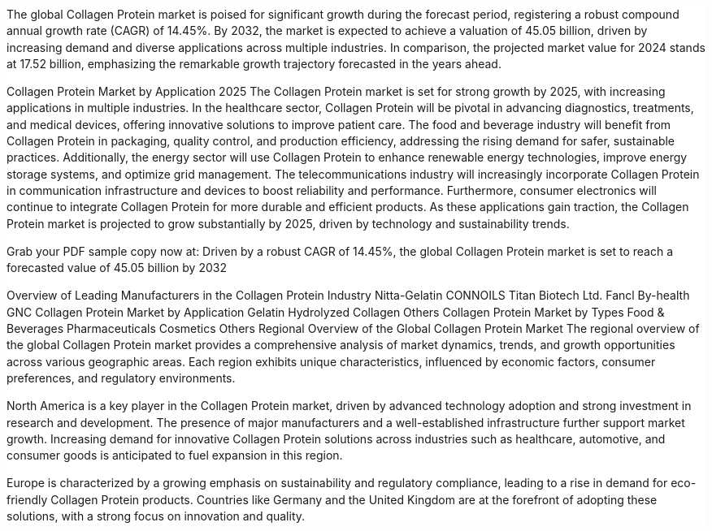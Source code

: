The global Collagen Protein market is poised for significant growth during the forecast period, registering a robust compound annual growth rate (CAGR) of 14.45%. By 2032, the market is expected to achieve a valuation of 45.05 billion, driven by increasing demand and diverse applications across multiple industries. In comparison, the projected market value for 2024 stands at 17.52 billion, emphasizing the remarkable growth trajectory forecasted in the years ahead. 

Collagen Protein Market by Application 2025
The Collagen Protein market is set for strong growth by 2025, with increasing applications in multiple industries. In the healthcare sector, Collagen Protein will be pivotal in advancing diagnostics, treatments, and medical devices, offering innovative solutions to improve patient care. The food and beverage industry will benefit from Collagen Protein in packaging, quality control, and production efficiency, addressing the rising demand for safer, sustainable practices. Additionally, the energy sector will use Collagen Protein to enhance renewable energy technologies, improve energy storage systems, and optimize grid management. The telecommunications industry will increasingly incorporate Collagen Protein in communication infrastructure and devices to boost reliability and performance. Furthermore, consumer electronics will continue to integrate Collagen Protein for more durable and efficient products. As these applications gain traction, the Collagen Protein market is projected to grow substantially by 2025, driven by technology and sustainability trends.

Grab your PDF sample copy now at: Driven by a robust CAGR of 14.45%, the global Collagen Protein market is set to reach a forecasted value of 45.05 billion by 2032

Overview of Leading Manufacturers in the Collagen Protein Industry
Nitta-Gelatin
CONNOILS
Titan Biotech Ltd.
Fancl
By-health
GNC
Collagen Protein Market by Application
Gelatin
Hydrolyzed Collagen
Others
Collagen Protein Market by Types
Food & Beverages
Pharmaceuticals
Cosmetics
Others
Regional Overview of the Global Collagen Protein Market
The regional overview of the global Collagen Protein market provides a comprehensive analysis of market dynamics, trends, and growth opportunities across various geographic areas. Each region exhibits unique characteristics, influenced by economic factors, consumer preferences, and regulatory environments.

North America is a key player in the Collagen Protein market, driven by advanced technology adoption and strong investment in research and development. The presence of major manufacturers and a well-established infrastructure further support market growth. Increasing demand for innovative Collagen Protein solutions across industries such as healthcare, automotive, and consumer goods is anticipated to fuel expansion in this region.

Europe is characterized by a growing emphasis on sustainability and regulatory compliance, leading to a rise in demand for eco-friendly Collagen Protein products. Countries like Germany and the United Kingdom are at the forefront of adopting these solutions, with a strong focus on innovation and quality.
